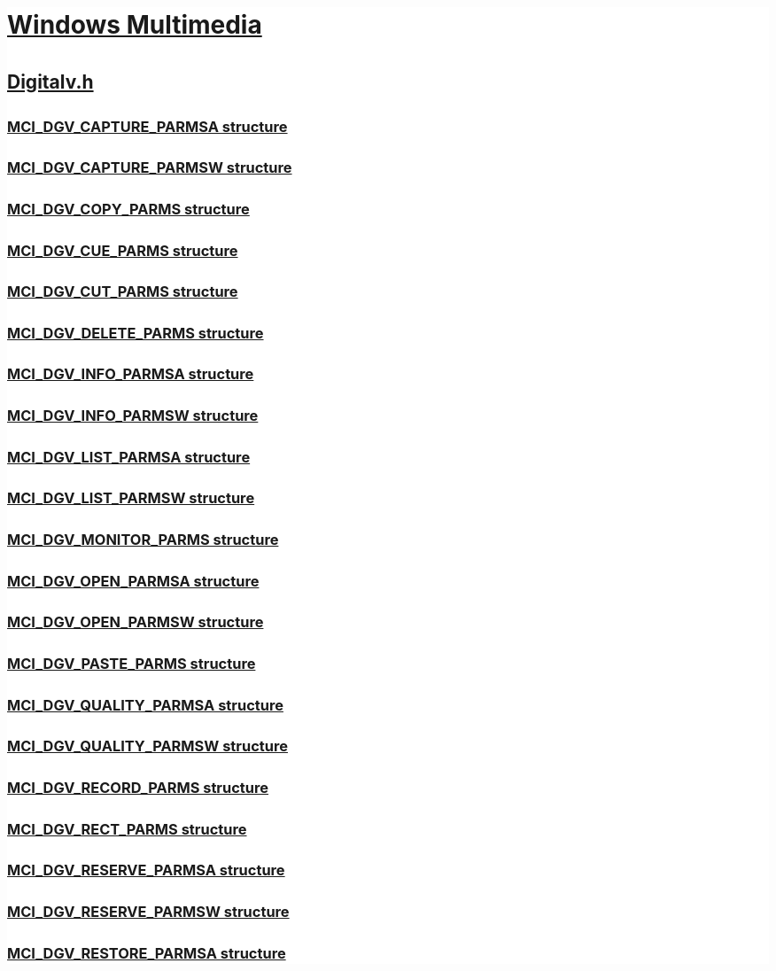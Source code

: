 # [Windows Multimedia](index.md)
## [Digitalv.h](../digitalv/index.md)
### [MCI_DGV_CAPTURE_PARMSA structure](../digitalv/ns-digitalv-mci_dgv_capture_parmsa.md)
### [MCI_DGV_CAPTURE_PARMSW structure](../digitalv/ns-digitalv-mci_dgv_capture_parmsw.md)
### [MCI_DGV_COPY_PARMS structure](../digitalv/ns-digitalv-mci_dgv_copy_parms.md)
### [MCI_DGV_CUE_PARMS structure](../digitalv/ns-digitalv-mci_dgv_cue_parms.md)
### [MCI_DGV_CUT_PARMS structure](../digitalv/ns-digitalv-mci_dgv_cut_parms.md)
### [MCI_DGV_DELETE_PARMS structure](../digitalv/ns-digitalv-mci_dgv_delete_parms.md)
### [MCI_DGV_INFO_PARMSA structure](../digitalv/ns-digitalv-mci_dgv_info_parmsa.md)
### [MCI_DGV_INFO_PARMSW structure](../digitalv/ns-digitalv-mci_dgv_info_parmsw.md)
### [MCI_DGV_LIST_PARMSA structure](../digitalv/ns-digitalv-mci_dgv_list_parmsa.md)
### [MCI_DGV_LIST_PARMSW structure](../digitalv/ns-digitalv-mci_dgv_list_parmsw.md)
### [MCI_DGV_MONITOR_PARMS structure](../digitalv/ns-digitalv-mci_dgv_monitor_parms.md)
### [MCI_DGV_OPEN_PARMSA structure](../digitalv/ns-digitalv-mci_dgv_open_parmsa.md)
### [MCI_DGV_OPEN_PARMSW structure](../digitalv/ns-digitalv-mci_dgv_open_parmsw.md)
### [MCI_DGV_PASTE_PARMS structure](../digitalv/ns-digitalv-mci_dgv_paste_parms.md)
### [MCI_DGV_QUALITY_PARMSA structure](../digitalv/ns-digitalv-mci_dgv_quality_parmsa.md)
### [MCI_DGV_QUALITY_PARMSW structure](../digitalv/ns-digitalv-mci_dgv_quality_parmsw.md)
### [MCI_DGV_RECORD_PARMS structure](../digitalv/ns-digitalv-mci_dgv_record_parms.md)
### [MCI_DGV_RECT_PARMS structure](../digitalv/ns-digitalv-mci_dgv_rect_parms.md)
### [MCI_DGV_RESERVE_PARMSA structure](../digitalv/ns-digitalv-mci_dgv_reserve_parmsa.md)
### [MCI_DGV_RESERVE_PARMSW structure](../digitalv/ns-digitalv-mci_dgv_reserve_parmsw.md)
### [MCI_DGV_RESTORE_PARMSA structure](../digitalv/ns-digitalv-mci_dgv_restore_parmsa.md)